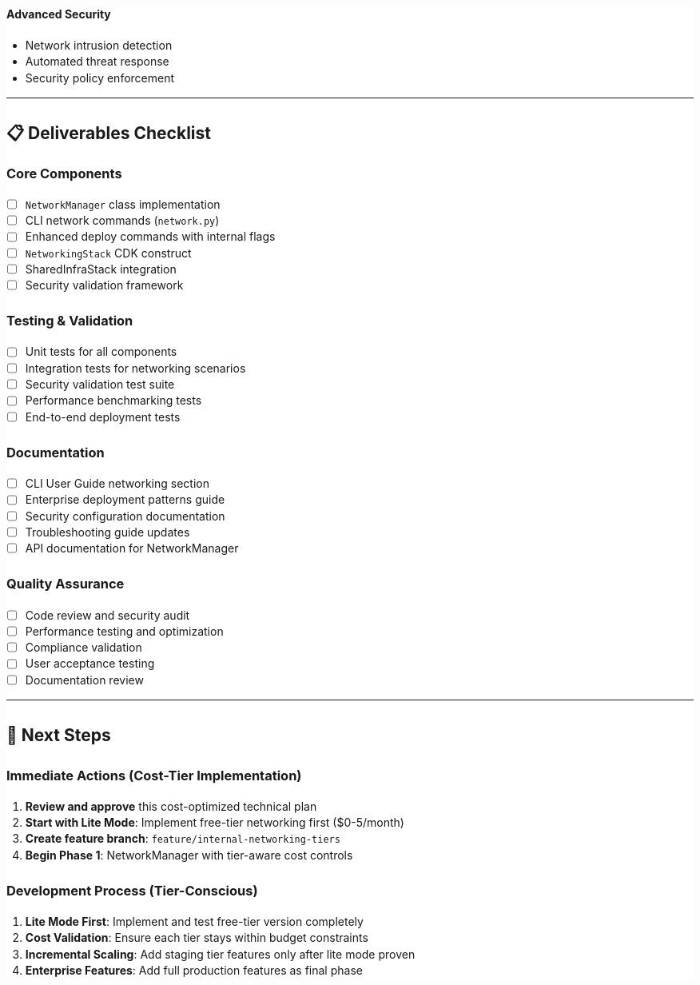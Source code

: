 #### **Advanced Security**
- Network intrusion detection
- Automated threat response
- Security policy enforcement

---

## 📋 Deliverables Checklist

### **Core Components**
- [ ] `NetworkManager` class implementation
- [ ] CLI network commands (`network.py`)
- [ ] Enhanced deploy commands with internal flags
- [ ] `NetworkingStack` CDK construct
- [ ] SharedInfraStack integration
- [ ] Security validation framework

### **Testing & Validation**
- [ ] Unit tests for all components
- [ ] Integration tests for networking scenarios
- [ ] Security validation test suite
- [ ] Performance benchmarking tests
- [ ] End-to-end deployment tests

### **Documentation**
- [ ] CLI User Guide networking section
- [ ] Enterprise deployment patterns guide
- [ ] Security configuration documentation
- [ ] Troubleshooting guide updates
- [ ] API documentation for NetworkManager

### **Quality Assurance**
- [ ] Code review and security audit
- [ ] Performance testing and optimization
- [ ] Compliance validation
- [ ] User acceptance testing
- [ ] Documentation review

---

## 🎯 Next Steps

### **Immediate Actions (Cost-Tier Implementation)**
1. **Review and approve** this cost-optimized technical plan
2. **Start with Lite Mode**: Implement free-tier networking first ($0-5/month)
3. **Create feature branch**: `feature/internal-networking-tiers`
4. **Begin Phase 1**: NetworkManager with tier-aware cost controls

### **Development Process (Tier-Conscious)**
1. **Lite Mode First**: Implement and test free-tier version completely
2. **Cost Validation**: Ensure each tier stays within budget constraints
3. **Incremental Scaling**: Add staging tier features only after lite mode proven
4. **Enterprise Features**: Add full production features as final phase
